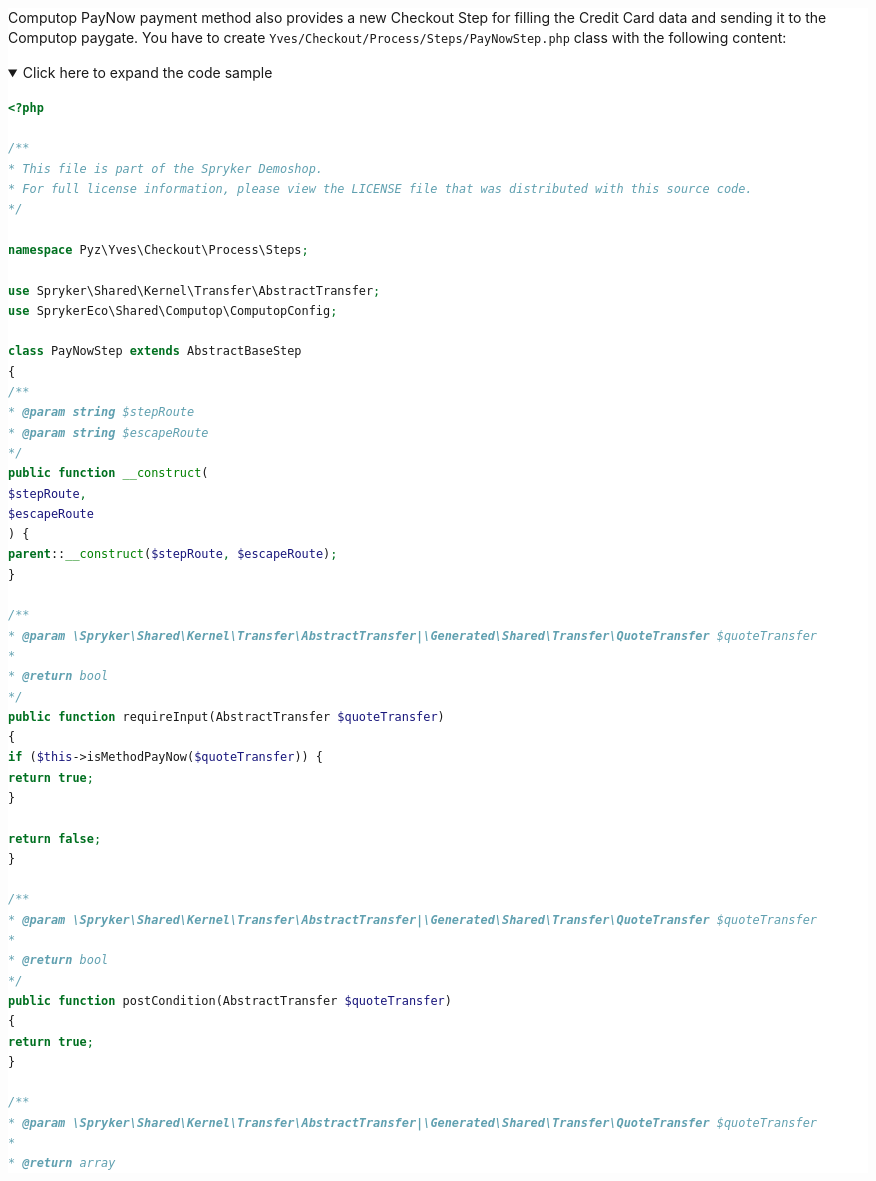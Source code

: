 Computop PayNow payment method also provides a new Checkout Step for filling the Credit Card data and sending it to the Computop paygate. You have to create `Yves/Checkout/Process/Steps/PayNowStep.php` class with the following content:
<details open>
 <summary markdown='span'>Click here to expand the code sample</summary>

 ```php
 <?php

/**
* This file is part of the Spryker Demoshop.
* For full license information, please view the LICENSE file that was distributed with this source code.
*/

namespace Pyz\Yves\Checkout\Process\Steps;

use Spryker\Shared\Kernel\Transfer\AbstractTransfer;
use SprykerEco\Shared\Computop\ComputopConfig;

class PayNowStep extends AbstractBaseStep
{
 /**
 * @param string $stepRoute
 * @param string $escapeRoute
 */
 public function __construct(
 $stepRoute,
 $escapeRoute
 ) {
 parent::__construct($stepRoute, $escapeRoute);
 }

 /**
 * @param \Spryker\Shared\Kernel\Transfer\AbstractTransfer|\Generated\Shared\Transfer\QuoteTransfer $quoteTransfer
 *
 * @return bool
 */
 public function requireInput(AbstractTransfer $quoteTransfer)
 {
 if ($this->isMethodPayNow($quoteTransfer)) {
 return true;
 }

 return false;
 }

 /**
 * @param \Spryker\Shared\Kernel\Transfer\AbstractTransfer|\Generated\Shared\Transfer\QuoteTransfer $quoteTransfer
 *
 * @return bool
 */
 public function postCondition(AbstractTransfer $quoteTransfer)
 {
 return true;
 }

 /**
 * @param \Spryker\Shared\Kernel\Transfer\AbstractTransfer|\Generated\Shared\Transfer\QuoteTransfer $quoteTransfer
 *
 * @return array
 ```